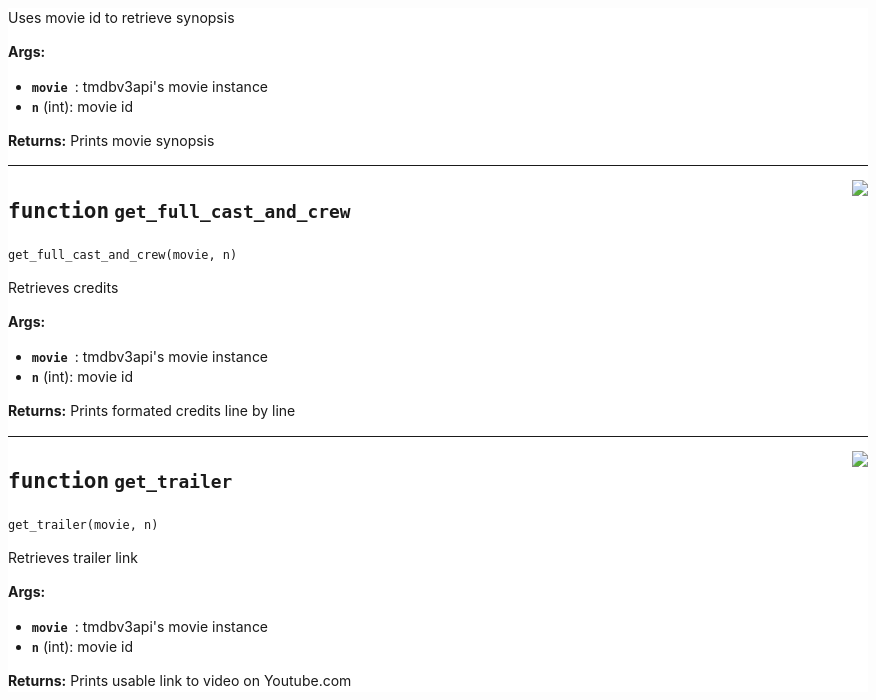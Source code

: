 Uses movie id to retrieve synopsis



**Args:**

 - <b>`movie `</b>:  tmdbv3api's movie instance
 - <b>`n`</b> (int):  movie id

**Returns:**
 Prints movie synopsis


---

<a href="../../project/MovieHotline.py#L239"><img align="right" style="float:right;" src="https://img.shields.io/badge/-source-cccccc?style=flat-square"></a>

## <kbd>function</kbd> `get_full_cast_and_crew`

```python
get_full_cast_and_crew(movie, n)
```

Retrieves credits



**Args:**

 - <b>`movie `</b>:  tmdbv3api's movie instance
 - <b>`n`</b> (int):  movie id



**Returns:**
 Prints formated credits line by line


---

<a href="../../project/MovieHotline.py#L260"><img align="right" style="float:right;" src="https://img.shields.io/badge/-source-cccccc?style=flat-square"></a>

## <kbd>function</kbd> `get_trailer`

```python
get_trailer(movie, n)
```

Retrieves trailer link



**Args:**

 - <b>`movie `</b>:  tmdbv3api's movie instance
 - <b>`n`</b> (int):  movie id



**Returns:**
 Prints usable link to video on Youtube.com
